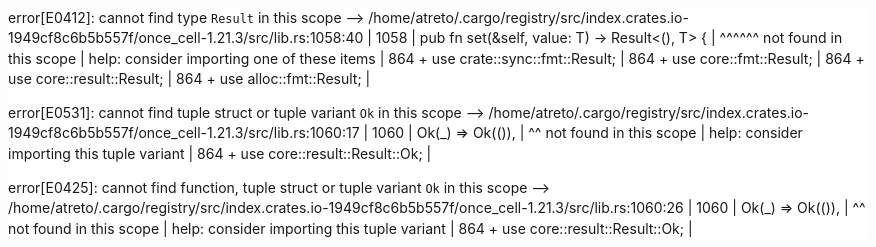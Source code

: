 error[E0412]: cannot find type `Result` in this scope
    --> /home/atreto/.cargo/registry/src/index.crates.io-1949cf8c6b5b557f/once_cell-1.21.3/src/lib.rs:1058:40
     |
1058 |         pub fn set(&self, value: T) -> Result<(), T> {
     |                                        ^^^^^^ not found in this scope
     |
help: consider importing one of these items
     |
864  +     use crate::sync::fmt::Result;
     |
864  +     use core::fmt::Result;
     |
864  +     use core::result::Result;
     |
864  +     use alloc::fmt::Result;
     |

error[E0531]: cannot find tuple struct or tuple variant `Ok` in this scope
    --> /home/atreto/.cargo/registry/src/index.crates.io-1949cf8c6b5b557f/once_cell-1.21.3/src/lib.rs:1060:17
     |
1060 |                 Ok(_) => Ok(()),
     |                 ^^ not found in this scope
     |
help: consider importing this tuple variant
     |
864  +     use core::result::Result::Ok;
     |

error[E0425]: cannot find function, tuple struct or tuple variant `Ok` in this scope
    --> /home/atreto/.cargo/registry/src/index.crates.io-1949cf8c6b5b557f/once_cell-1.21.3/src/lib.rs:1060:26
     |
1060 |                 Ok(_) => Ok(()),
     |                          ^^ not found in this scope
     |
help: consider importing this tuple variant
     |
864  +     use core::result::Result::Ok;
     |
